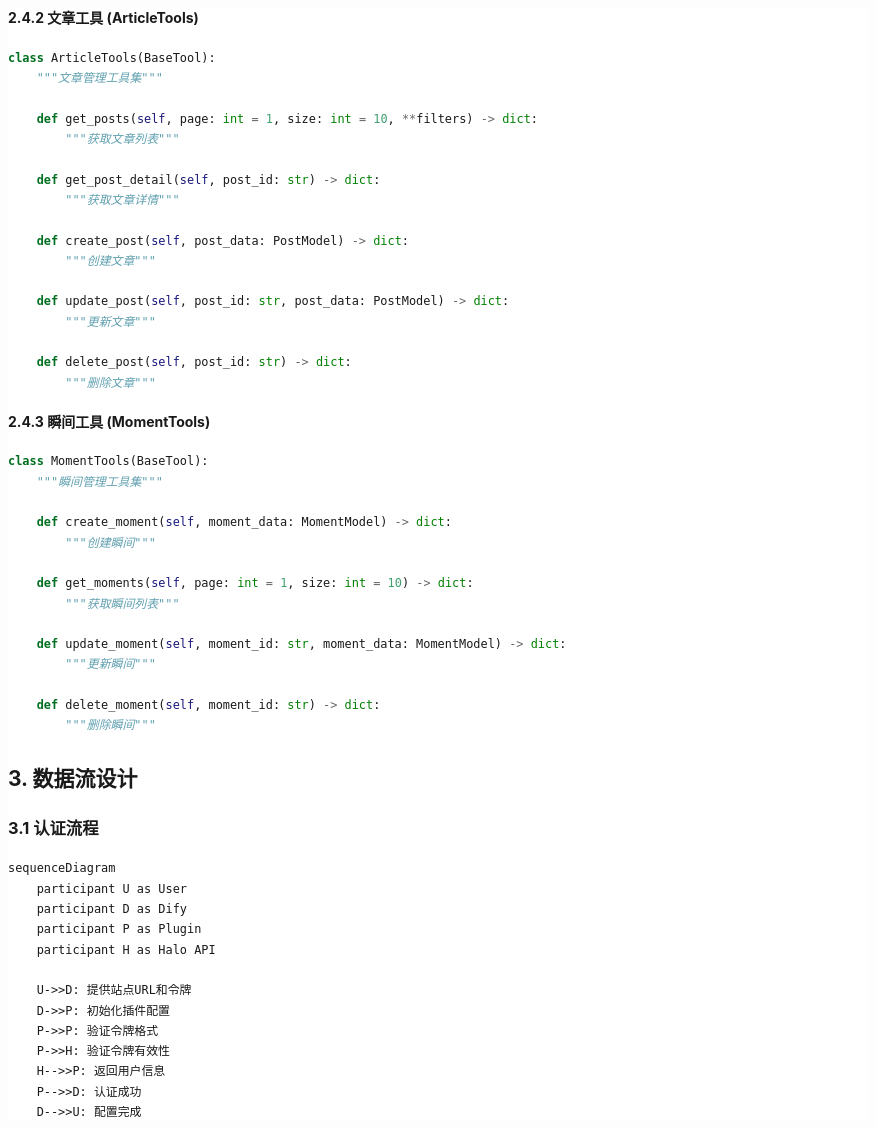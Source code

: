 #### 2.4.2 文章工具 (ArticleTools)
```python
class ArticleTools(BaseTool):
    """文章管理工具集"""
    
    def get_posts(self, page: int = 1, size: int = 10, **filters) -> dict:
        """获取文章列表"""
        
    def get_post_detail(self, post_id: str) -> dict:
        """获取文章详情"""
        
    def create_post(self, post_data: PostModel) -> dict:
        """创建文章"""
        
    def update_post(self, post_id: str, post_data: PostModel) -> dict:
        """更新文章"""
        
    def delete_post(self, post_id: str) -> dict:
        """删除文章"""
```

#### 2.4.3 瞬间工具 (MomentTools)
```python
class MomentTools(BaseTool):
    """瞬间管理工具集"""
    
    def create_moment(self, moment_data: MomentModel) -> dict:
        """创建瞬间"""
        
    def get_moments(self, page: int = 1, size: int = 10) -> dict:
        """获取瞬间列表"""
        
    def update_moment(self, moment_id: str, moment_data: MomentModel) -> dict:
        """更新瞬间"""
        
    def delete_moment(self, moment_id: str) -> dict:
        """删除瞬间"""
```

## 3. 数据流设计

### 3.1 认证流程
```mermaid
sequenceDiagram
    participant U as User
    participant D as Dify
    participant P as Plugin
    participant H as Halo API
    
    U->>D: 提供站点URL和令牌
    D->>P: 初始化插件配置
    P->>P: 验证令牌格式
    P->>H: 验证令牌有效性
    H-->>P: 返回用户信息
    P-->>D: 认证成功
    D-->>U: 配置完成
```
